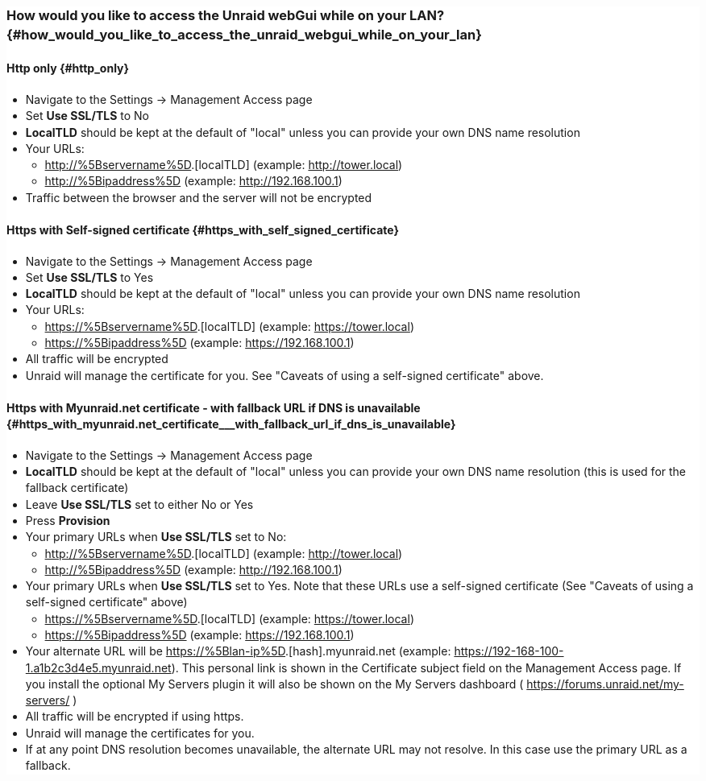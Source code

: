 ### How would you like to access the Unraid webGui while on your LAN? {#how_would_you_like_to_access_the_unraid_webgui_while_on_your_lan}

#### Http only {#http_only}

-   Navigate to the Settings -\> Management Access page
-   Set **Use SSL/TLS** to No
-   **LocalTLD** should be kept at the default of \"local\" unless you
    can provide your own DNS name resolution
-   Your URLs:
    -   <http://%5Bservername%5D>.\[localTLD\] (example:
        http://tower.local)
    -   <http://%5Bipaddress%5D> (example: http://192.168.100.1)
-   Traffic between the browser and the server will not be encrypted

#### Https with Self-signed certificate {#https_with_self_signed_certificate}

-   Navigate to the Settings -\> Management Access page
-   Set **Use SSL/TLS** to Yes
-   **LocalTLD** should be kept at the default of \"local\" unless you
    can provide your own DNS name resolution
-   Your URLs:
    -   <https://%5Bservername%5D>.\[localTLD\] (example:
        https://tower.local)
    -   <https://%5Bipaddress%5D> (example: https://192.168.100.1)
-   All traffic will be encrypted
-   Unraid will manage the certificate for you. See \"Caveats of using a
    self-signed certificate\" above.

#### Https with Myunraid.net certificate - with fallback URL if DNS is unavailable {#https_with_myunraid.net_certificate___with_fallback_url_if_dns_is_unavailable}

-   Navigate to the Settings -\> Management Access page
-   **LocalTLD** should be kept at the default of \"local\" unless you
    can provide your own DNS name resolution (this is used for the
    fallback certificate)
-   Leave **Use SSL/TLS** set to either No or Yes
-   Press **Provision**
-   Your primary URLs when **Use SSL/TLS** set to No:
    -   <http://%5Bservername%5D>.\[localTLD\] (example:
        http://tower.local)
    -   <http://%5Bipaddress%5D> (example: http://192.168.100.1)
-   Your primary URLs when **Use SSL/TLS** set to Yes. Note that these
    URLs use a self-signed certificate (See \"Caveats of using a
    self-signed certificate\" above)
    -   <https://%5Bservername%5D>.\[localTLD\] (example:
        https://tower.local)
    -   <https://%5Bipaddress%5D> (example: https://192.168.100.1)
-   Your alternate URL will be
    <https://%5Blan-ip%5D>.\[hash\].myunraid.net (example:
    https://192-168-100-1.a1b2c3d4e5.myunraid.net). This personal link
    is shown in the Certificate subject field on the Management Access
    page. If you install the optional My Servers plugin it will also be
    shown on the My Servers dashboard (
    <https://forums.unraid.net/my-servers/> )
-   All traffic will be encrypted if using https.
-   Unraid will manage the certificates for you.
-   If at any point DNS resolution becomes unavailable, the alternate
    URL may not resolve. In this case use the primary URL as a fallback.
